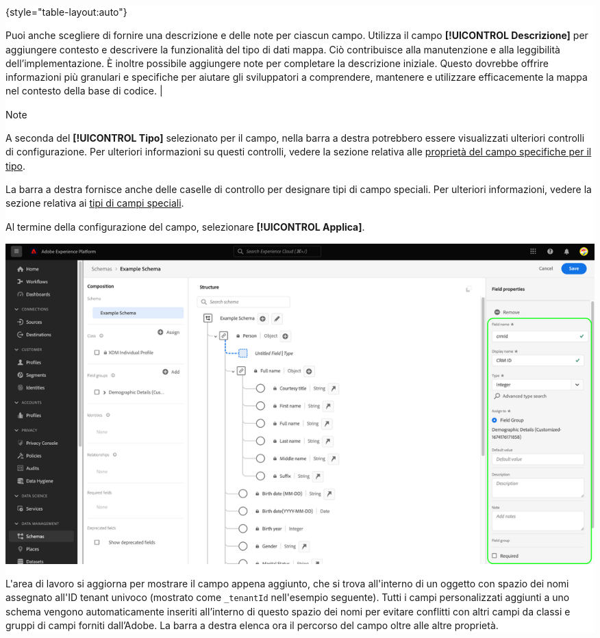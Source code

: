 {style="table-layout:auto"}

Puoi anche scegliere di fornire una descrizione e delle note per ciascun campo. Utilizza il campo **[!UICONTROL Descrizione]** per aggiungere contesto e descrivere la funzionalità del tipo di dati mappa. Ciò contribuisce alla manutenzione e alla leggibilità dell’implementazione. È inoltre possibile aggiungere note per completare la descrizione iniziale. Questo dovrebbe offrire informazioni più granulari e specifiche per aiutare gli sviluppatori a comprendere, mantenere e utilizzare efficacemente la mappa nel contesto della base di codice. |


>[!NOTE]
>
>A seconda del **[!UICONTROL Tipo]** selezionato per il campo, nella barra a destra potrebbero essere visualizzati ulteriori controlli di configurazione. Per ulteriori informazioni su questi controlli, vedere la sezione relativa alle [proprietà del campo specifiche per il tipo](#type-specific-properties).
>
>La barra a destra fornisce anche delle caselle di controllo per designare tipi di campo speciali. Per ulteriori informazioni, vedere la sezione relativa ai [tipi di campi speciali](#special).

Al termine della configurazione del campo, selezionare **[!UICONTROL Applica]**.

![La sezione [!UICONTROL Proprietà campo] dell&#39;Editor schema è evidenziata.](../../images/ui/fields/overview/field-details.png)

L&#39;area di lavoro si aggiorna per mostrare il campo appena aggiunto, che si trova all&#39;interno di un oggetto con spazio dei nomi assegnato all&#39;ID tenant univoco (mostrato come `_tenantId` nell&#39;esempio seguente). Tutti i campi personalizzati aggiunti a uno schema vengono automaticamente inseriti all’interno di questo spazio dei nomi per evitare conflitti con altri campi da classi e gruppi di campi forniti dall’Adobe. La barra a destra elenca ora il percorso del campo oltre alle altre proprietà.

